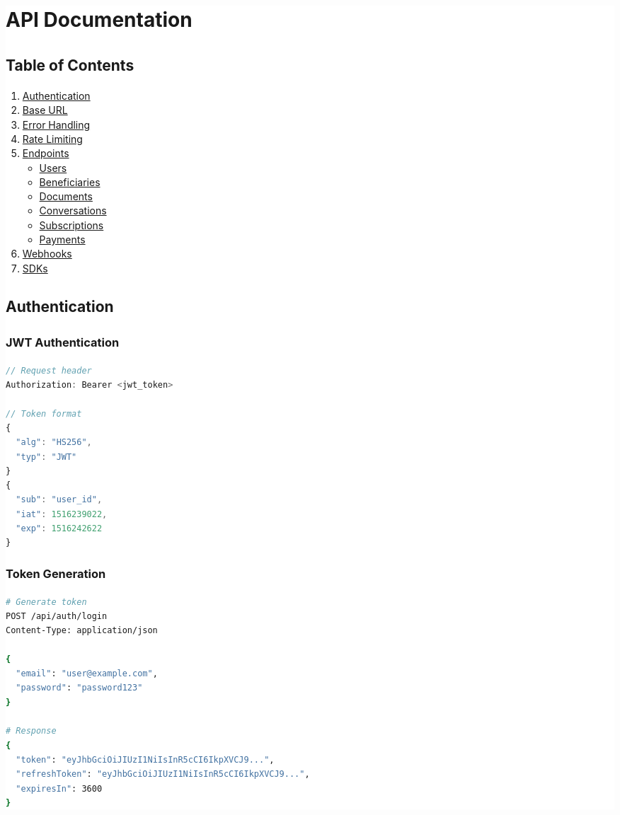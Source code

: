# API Documentation

## Table of Contents
1. [Authentication](#authentication)
2. [Base URL](#base-url)
3. [Error Handling](#error-handling)
4. [Rate Limiting](#rate-limiting)
5. [Endpoints](#endpoints)
   - [Users](#users)
   - [Beneficiaries](#beneficiaries)
   - [Documents](#documents)
   - [Conversations](#conversations)
   - [Subscriptions](#subscriptions)
   - [Payments](#payments)
6. [Webhooks](#webhooks)
7. [SDKs](#sdks)

## Authentication

### JWT Authentication
```javascript
// Request header
Authorization: Bearer <jwt_token>

// Token format
{
  "alg": "HS256",
  "typ": "JWT"
}
{
  "sub": "user_id",
  "iat": 1516239022,
  "exp": 1516242622
}
```

### Token Generation
```bash
# Generate token
POST /api/auth/login
Content-Type: application/json

{
  "email": "user@example.com",
  "password": "password123"
}

# Response
{
  "token": "eyJhbGciOiJIUzI1NiIsInR5cCI6IkpXVCJ9...",
  "refreshToken": "eyJhbGciOiJIUzI1NiIsInR5cCI6IkpXVCJ9...",
  "expiresIn": 3600
}
```

